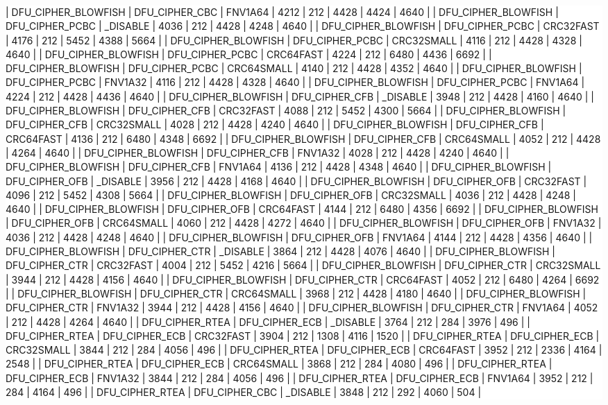 |  DFU_CIPHER_BLOWFISH |    DFU_CIPHER_CBC |    FNV1A64 | 4212 |  212 | 4428 | 4424 | 4640 |
|  DFU_CIPHER_BLOWFISH |   DFU_CIPHER_PCBC |   _DISABLE | 4036 |  212 | 4428 | 4248 | 4640 |
|  DFU_CIPHER_BLOWFISH |   DFU_CIPHER_PCBC |  CRC32FAST | 4176 |  212 | 5452 | 4388 | 5664 |
|  DFU_CIPHER_BLOWFISH |   DFU_CIPHER_PCBC | CRC32SMALL | 4116 |  212 | 4428 | 4328 | 4640 |
|  DFU_CIPHER_BLOWFISH |   DFU_CIPHER_PCBC |  CRC64FAST | 4224 |  212 | 6480 | 4436 | 6692 |
|  DFU_CIPHER_BLOWFISH |   DFU_CIPHER_PCBC | CRC64SMALL | 4140 |  212 | 4428 | 4352 | 4640 |
|  DFU_CIPHER_BLOWFISH |   DFU_CIPHER_PCBC |    FNV1A32 | 4116 |  212 | 4428 | 4328 | 4640 |
|  DFU_CIPHER_BLOWFISH |   DFU_CIPHER_PCBC |    FNV1A64 | 4224 |  212 | 4428 | 4436 | 4640 |
|  DFU_CIPHER_BLOWFISH |    DFU_CIPHER_CFB |   _DISABLE | 3948 |  212 | 4428 | 4160 | 4640 |
|  DFU_CIPHER_BLOWFISH |    DFU_CIPHER_CFB |  CRC32FAST | 4088 |  212 | 5452 | 4300 | 5664 |
|  DFU_CIPHER_BLOWFISH |    DFU_CIPHER_CFB | CRC32SMALL | 4028 |  212 | 4428 | 4240 | 4640 |
|  DFU_CIPHER_BLOWFISH |    DFU_CIPHER_CFB |  CRC64FAST | 4136 |  212 | 6480 | 4348 | 6692 |
|  DFU_CIPHER_BLOWFISH |    DFU_CIPHER_CFB | CRC64SMALL | 4052 |  212 | 4428 | 4264 | 4640 |
|  DFU_CIPHER_BLOWFISH |    DFU_CIPHER_CFB |    FNV1A32 | 4028 |  212 | 4428 | 4240 | 4640 |
|  DFU_CIPHER_BLOWFISH |    DFU_CIPHER_CFB |    FNV1A64 | 4136 |  212 | 4428 | 4348 | 4640 |
|  DFU_CIPHER_BLOWFISH |    DFU_CIPHER_OFB |   _DISABLE | 3956 |  212 | 4428 | 4168 | 4640 |
|  DFU_CIPHER_BLOWFISH |    DFU_CIPHER_OFB |  CRC32FAST | 4096 |  212 | 5452 | 4308 | 5664 |
|  DFU_CIPHER_BLOWFISH |    DFU_CIPHER_OFB | CRC32SMALL | 4036 |  212 | 4428 | 4248 | 4640 |
|  DFU_CIPHER_BLOWFISH |    DFU_CIPHER_OFB |  CRC64FAST | 4144 |  212 | 6480 | 4356 | 6692 |
|  DFU_CIPHER_BLOWFISH |    DFU_CIPHER_OFB | CRC64SMALL | 4060 |  212 | 4428 | 4272 | 4640 |
|  DFU_CIPHER_BLOWFISH |    DFU_CIPHER_OFB |    FNV1A32 | 4036 |  212 | 4428 | 4248 | 4640 |
|  DFU_CIPHER_BLOWFISH |    DFU_CIPHER_OFB |    FNV1A64 | 4144 |  212 | 4428 | 4356 | 4640 |
|  DFU_CIPHER_BLOWFISH |    DFU_CIPHER_CTR |   _DISABLE | 3864 |  212 | 4428 | 4076 | 4640 |
|  DFU_CIPHER_BLOWFISH |    DFU_CIPHER_CTR |  CRC32FAST | 4004 |  212 | 5452 | 4216 | 5664 |
|  DFU_CIPHER_BLOWFISH |    DFU_CIPHER_CTR | CRC32SMALL | 3944 |  212 | 4428 | 4156 | 4640 |
|  DFU_CIPHER_BLOWFISH |    DFU_CIPHER_CTR |  CRC64FAST | 4052 |  212 | 6480 | 4264 | 6692 |
|  DFU_CIPHER_BLOWFISH |    DFU_CIPHER_CTR | CRC64SMALL | 3968 |  212 | 4428 | 4180 | 4640 |
|  DFU_CIPHER_BLOWFISH |    DFU_CIPHER_CTR |    FNV1A32 | 3944 |  212 | 4428 | 4156 | 4640 |
|  DFU_CIPHER_BLOWFISH |    DFU_CIPHER_CTR |    FNV1A64 | 4052 |  212 | 4428 | 4264 | 4640 |
|      DFU_CIPHER_RTEA |    DFU_CIPHER_ECB |   _DISABLE | 3764 |  212 |  284 | 3976 |  496 |
|      DFU_CIPHER_RTEA |    DFU_CIPHER_ECB |  CRC32FAST | 3904 |  212 | 1308 | 4116 | 1520 |
|      DFU_CIPHER_RTEA |    DFU_CIPHER_ECB | CRC32SMALL | 3844 |  212 |  284 | 4056 |  496 |
|      DFU_CIPHER_RTEA |    DFU_CIPHER_ECB |  CRC64FAST | 3952 |  212 | 2336 | 4164 | 2548 |
|      DFU_CIPHER_RTEA |    DFU_CIPHER_ECB | CRC64SMALL | 3868 |  212 |  284 | 4080 |  496 |
|      DFU_CIPHER_RTEA |    DFU_CIPHER_ECB |    FNV1A32 | 3844 |  212 |  284 | 4056 |  496 |
|      DFU_CIPHER_RTEA |    DFU_CIPHER_ECB |    FNV1A64 | 3952 |  212 |  284 | 4164 |  496 |
|      DFU_CIPHER_RTEA |    DFU_CIPHER_CBC |   _DISABLE | 3848 |  212 |  292 | 4060 |  504 |